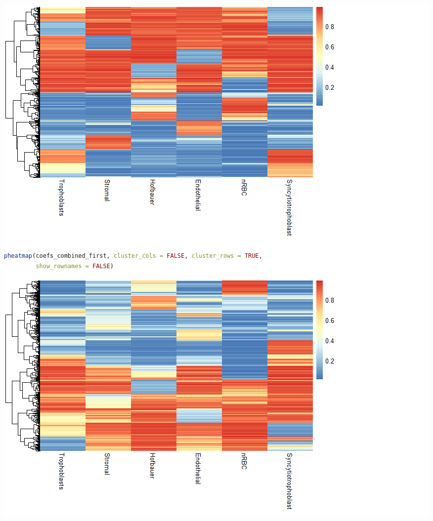 ![](2_14_deconvolution_files/figure-html/unnamed-chunk-12-1.png)

```r
pheatmap(coefs_combined_first, cluster_cols = FALSE, cluster_rows = TRUE,
         show_rownames = FALSE) 
```

![](2_14_deconvolution_files/figure-html/unnamed-chunk-12-2.png)
